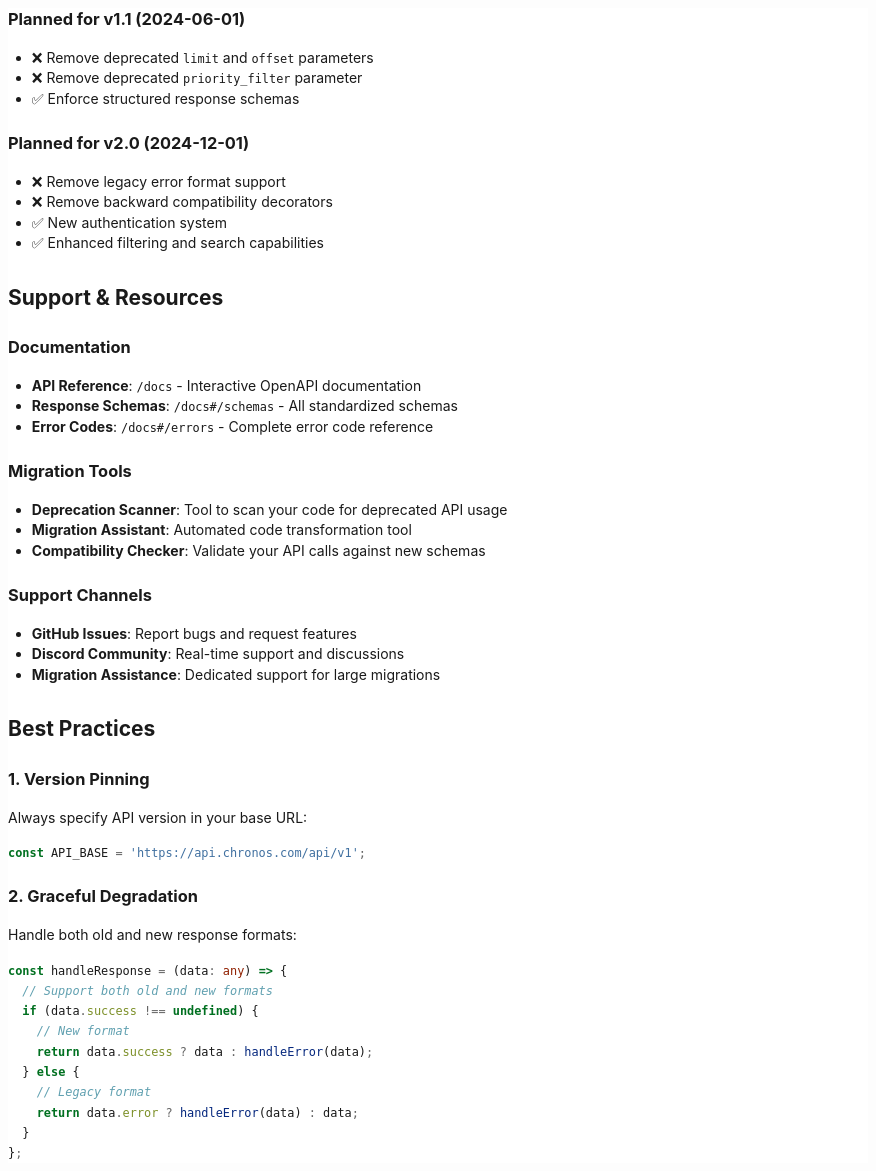 ### Planned for v1.1 (2024-06-01)

- ❌ Remove deprecated `limit` and `offset` parameters
- ❌ Remove deprecated `priority_filter` parameter
- ✅ Enforce structured response schemas

### Planned for v2.0 (2024-12-01)

- ❌ Remove legacy error format support
- ❌ Remove backward compatibility decorators
- ✅ New authentication system
- ✅ Enhanced filtering and search capabilities

## Support & Resources

### Documentation

- **API Reference**: `/docs` - Interactive OpenAPI documentation
- **Response Schemas**: `/docs#/schemas` - All standardized schemas
- **Error Codes**: `/docs#/errors` - Complete error code reference

### Migration Tools

- **Deprecation Scanner**: Tool to scan your code for deprecated API usage
- **Migration Assistant**: Automated code transformation tool
- **Compatibility Checker**: Validate your API calls against new schemas

### Support Channels

- **GitHub Issues**: Report bugs and request features
- **Discord Community**: Real-time support and discussions
- **Migration Assistance**: Dedicated support for large migrations

## Best Practices

### 1. Version Pinning

Always specify API version in your base URL:

```typescript
const API_BASE = 'https://api.chronos.com/api/v1';
```

### 2. Graceful Degradation

Handle both old and new response formats:

```typescript
const handleResponse = (data: any) => {
  // Support both old and new formats
  if (data.success !== undefined) {
    // New format
    return data.success ? data : handleError(data);
  } else {
    // Legacy format
    return data.error ? handleError(data) : data;
  }
};
```

